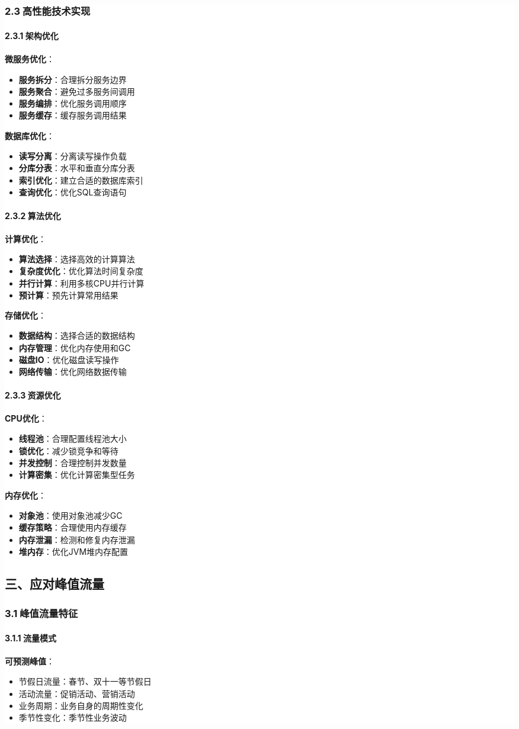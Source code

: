 ### 2.3 高性能技术实现

#### 2.3.1 架构优化

**微服务优化**：
- **服务拆分**：合理拆分服务边界
- **服务聚合**：避免过多服务间调用
- **服务编排**：优化服务调用顺序
- **服务缓存**：缓存服务调用结果

**数据库优化**：
- **读写分离**：分离读写操作负载
- **分库分表**：水平和垂直分库分表
- **索引优化**：建立合适的数据库索引
- **查询优化**：优化SQL查询语句

#### 2.3.2 算法优化

**计算优化**：
- **算法选择**：选择高效的计算算法
- **复杂度优化**：优化算法时间复杂度
- **并行计算**：利用多核CPU并行计算
- **预计算**：预先计算常用结果

**存储优化**：
- **数据结构**：选择合适的数据结构
- **内存管理**：优化内存使用和GC
- **磁盘IO**：优化磁盘读写操作
- **网络传输**：优化网络数据传输

#### 2.3.3 资源优化

**CPU优化**：
- **线程池**：合理配置线程池大小
- **锁优化**：减少锁竞争和等待
- **并发控制**：合理控制并发数量
- **计算密集**：优化计算密集型任务

**内存优化**：
- **对象池**：使用对象池减少GC
- **缓存策略**：合理使用内存缓存
- **内存泄漏**：检测和修复内存泄漏
- **堆内存**：优化JVM堆内存配置

## 三、应对峰值流量

### 3.1 峰值流量特征

#### 3.1.1 流量模式

**可预测峰值**：
- 节假日流量：春节、双十一等节假日
- 活动流量：促销活动、营销活动
- 业务周期：业务自身的周期性变化
- 季节性变化：季节性业务波动
